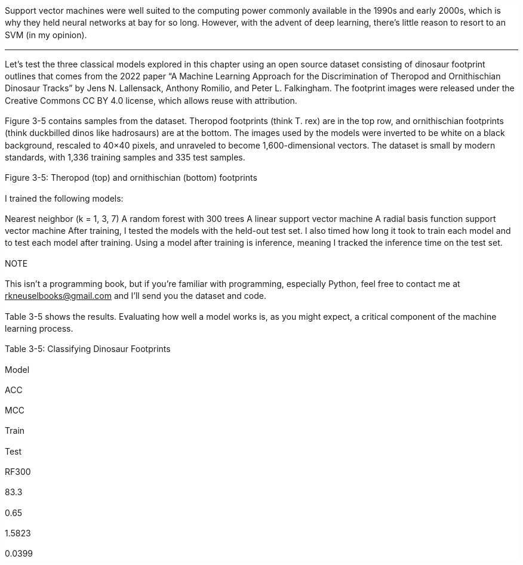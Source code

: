 Support vector machines were well suited to the computing power commonly available in the 1990s and early 2000s, which is why they held neural networks at bay for so long. However, with the advent of deep learning, there’s little reason to resort to an SVM (in my opinion).

****

Let’s test the three classical models explored in this chapter using an open source dataset consisting of dinosaur footprint outlines that comes from the 2022 paper “A Machine Learning Approach for the Discrimination of Theropod and Ornithischian Dinosaur Tracks” by Jens N. Lallensack, Anthony Romilio, and Peter L. Falkingham. The footprint images were released under the Creative Commons CC BY 4.0 license, which allows reuse with attribution.

Figure 3-5 contains samples from the dataset. Theropod footprints (think T. rex) are in the top row, and ornithischian footprints (think duckbilled dinos like hadrosaurs) are at the bottom. The images used by the models were inverted to be white on a black background, rescaled to 40×40 pixels, and unraveled to become 1,600-dimensional vectors. The dataset is small by modern standards, with 1,336 training samples and 335 test samples.


Figure 3-5: Theropod (top) and ornithischian (bottom) footprints

I trained the following models:

Nearest neighbor (k = 1, 3, 7)
A random forest with 300 trees
A linear support vector machine
A radial basis function support vector machine
After training, I tested the models with the held-out test set. I also timed how long it took to train each model and to test each model after training. Using a model after training is inference, meaning I tracked the inference time on the test set.

NOTE

This isn’t a programming book, but if you’re familiar with programming, especially Python, feel free to contact me at rkneuselbooks@gmail.com and I’ll send you the dataset and code.

Table 3-5 shows the results. Evaluating how well a model works is, as you might expect, a critical component of the machine learning process.

Table 3-5: Classifying Dinosaur Footprints

Model

ACC

MCC

Train

Test

RF300

83.3

0.65

1.5823

0.0399
